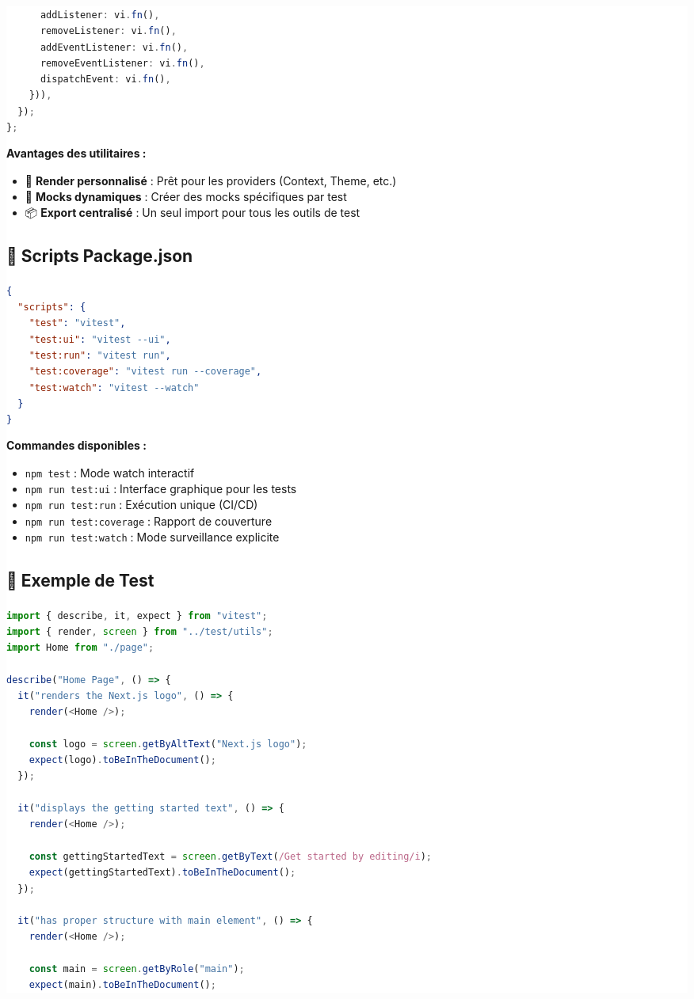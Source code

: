 ```typescript
      addListener: vi.fn(),
      removeListener: vi.fn(),
      addEventListener: vi.fn(),
      removeEventListener: vi.fn(),
      dispatchEvent: vi.fn(),
    })),
  });
};
```

**Avantages des utilitaires :**

- 🎨 **Render personnalisé** : Prêt pour les providers (Context, Theme, etc.)
- 🔧 **Mocks dynamiques** : Créer des mocks spécifiques par test
- 📦 **Export centralisé** : Un seul import pour tous les outils de test

## 🧪 Scripts Package.json

```json
{
  "scripts": {
    "test": "vitest",
    "test:ui": "vitest --ui",
    "test:run": "vitest run",
    "test:coverage": "vitest run --coverage",
    "test:watch": "vitest --watch"
  }
}
```

**Commandes disponibles :**

- `npm test` : Mode watch interactif
- `npm run test:ui` : Interface graphique pour les tests
- `npm run test:run` : Exécution unique (CI/CD)
- `npm run test:coverage` : Rapport de couverture
- `npm run test:watch` : Mode surveillance explicite

## 📝 Exemple de Test

```typescript
import { describe, it, expect } from "vitest";
import { render, screen } from "../test/utils";
import Home from "./page";

describe("Home Page", () => {
  it("renders the Next.js logo", () => {
    render(<Home />);

    const logo = screen.getByAltText("Next.js logo");
    expect(logo).toBeInTheDocument();
  });

  it("displays the getting started text", () => {
    render(<Home />);

    const gettingStartedText = screen.getByText(/Get started by editing/i);
    expect(gettingStartedText).toBeInTheDocument();
  });

  it("has proper structure with main element", () => {
    render(<Home />);

    const main = screen.getByRole("main");
    expect(main).toBeInTheDocument();
```